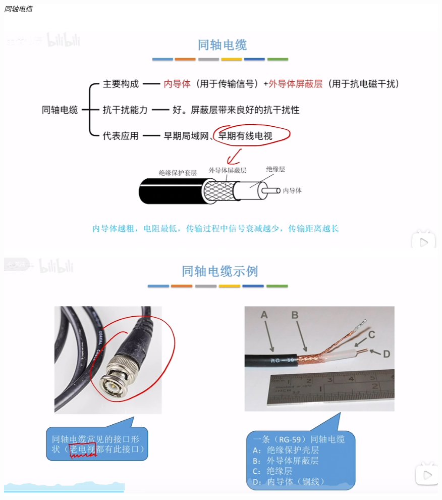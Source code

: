 ###### 同轴电缆

![image-20250720133858166](pic/image-20250720133858166.png)

![image-20250720133943895](pic/image-20250720133943895.png)

